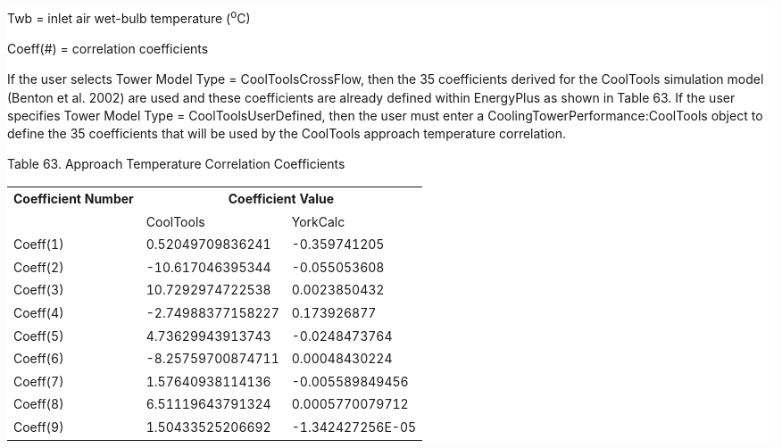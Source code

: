 Twb = inlet air wet-bulb temperature (<sup>o</sup>C)

Coeff(\#) = correlation coefficients

If the user selects Tower Model Type = CoolToolsCrossFlow, then the 35 coefficients derived for the CoolTools simulation model (Benton et al. 2002) are used and these coefficients are already defined within EnergyPlus as shown in Table 63. If the user specifies Tower Model Type = CoolToolsUserDefined, then the user must enter a CoolingTowerPerformance:CoolTools object to define the 35 coefficients that will be used by the CoolTools approach temperature correlation.

Table 63. Approach Temperature Correlation Coefficients

<table class="table table-striped">
  <tr>
    <th rowspan="2">Coefficient Number</th>
    <th colspan="2">Coefficient Value</th>
  </tr>
  <tr>
    <td>CoolTools</td>
    <td>YorkCalc</td>
  </tr>
  <tr>
    <td>Coeff(1)</td>
    <td>0.52049709836241</td>
    <td>-0.359741205</td>
  </tr>
  <tr>
    <td>Coeff(2)</td>
    <td>-10.617046395344</td>
    <td>-0.055053608</td>
  </tr>
  <tr>
    <td>Coeff(3)</td>
    <td>10.7292974722538</td>
    <td>0.0023850432</td>
  </tr>
  <tr>
    <td>Coeff(4)</td>
    <td>-2.74988377158227</td>
    <td>0.173926877</td>
  </tr>
  <tr>
    <td>Coeff(5)</td>
    <td>4.73629943913743</td>
    <td>-0.0248473764</td>
  </tr>
  <tr>
    <td>Coeff(6)</td>
    <td>-8.25759700874711</td>
    <td>0.00048430224</td>
  </tr>
  <tr>
    <td>Coeff(7)</td>
    <td>1.57640938114136</td>
    <td>-0.005589849456</td>
  </tr>
  <tr>
    <td>Coeff(8)</td>
    <td>6.51119643791324</td>
    <td>0.0005770079712</td>
  </tr>
  <tr>
    <td>Coeff(9)</td>
    <td>1.50433525206692</td>
    <td>-1.342427256E-05</td>